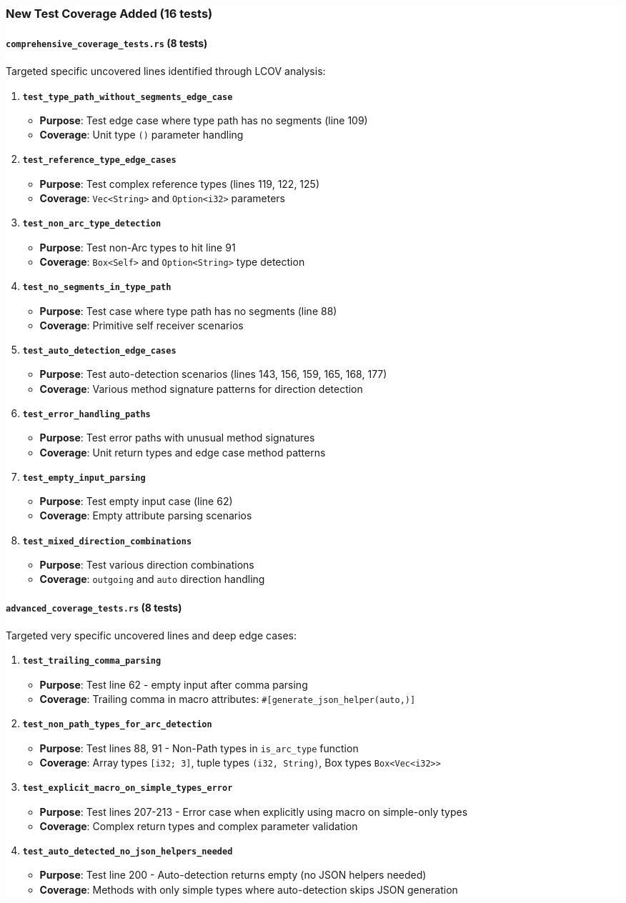 ### New Test Coverage Added (16 tests)

#### `comprehensive_coverage_tests.rs` (8 tests)

Targeted specific uncovered lines identified through LCOV analysis:

1. **`test_type_path_without_segments_edge_case`**
   - **Purpose**: Test edge case where type path has no segments (line 109)
   - **Coverage**: Unit type `()` parameter handling

2. **`test_reference_type_edge_cases`**
   - **Purpose**: Test complex reference types (lines 119, 122, 125)
   - **Coverage**: `Vec<String>` and `Option<i32>` parameters

3. **`test_non_arc_type_detection`**
   - **Purpose**: Test non-Arc types to hit line 91
   - **Coverage**: `Box<Self>` and `Option<String>` type detection

4. **`test_no_segments_in_type_path`**
   - **Purpose**: Test case where type path has no segments (line 88)
   - **Coverage**: Primitive self receiver scenarios

5. **`test_auto_detection_edge_cases`**
   - **Purpose**: Test auto-detection scenarios (lines 143, 156, 159, 165, 168, 177)
   - **Coverage**: Various method signature patterns for direction detection

6. **`test_error_handling_paths`**
   - **Purpose**: Test error paths with unusual method signatures
   - **Coverage**: Unit return types and edge case method patterns

7. **`test_empty_input_parsing`**
   - **Purpose**: Test empty input case (line 62)
   - **Coverage**: Empty attribute parsing scenarios

8. **`test_mixed_direction_combinations`**
   - **Purpose**: Test various direction combinations
   - **Coverage**: `outgoing` and `auto` direction handling

#### `advanced_coverage_tests.rs` (8 tests)

Targeted very specific uncovered lines and deep edge cases:

1. **`test_trailing_comma_parsing`**
   - **Purpose**: Test line 62 - empty input after comma parsing
   - **Coverage**: Trailing comma in macro attributes: `#[generate_json_helper(auto,)]`

2. **`test_non_path_types_for_arc_detection`**
   - **Purpose**: Test lines 88, 91 - Non-Path types in `is_arc_type` function
   - **Coverage**: Array types `[i32; 3]`, tuple types `(i32, String)`, Box types `Box<Vec<i32>>`

3. **`test_explicit_macro_on_simple_types_error`**
   - **Purpose**: Test lines 207-213 - Error case when explicitly using macro on simple-only types
   - **Coverage**: Complex return types and complex parameter validation

4. **`test_auto_detected_no_json_helpers_needed`**
   - **Purpose**: Test line 200 - Auto-detection returns empty (no JSON helpers needed)
   - **Coverage**: Methods with only simple types where auto-detection skips JSON generation
